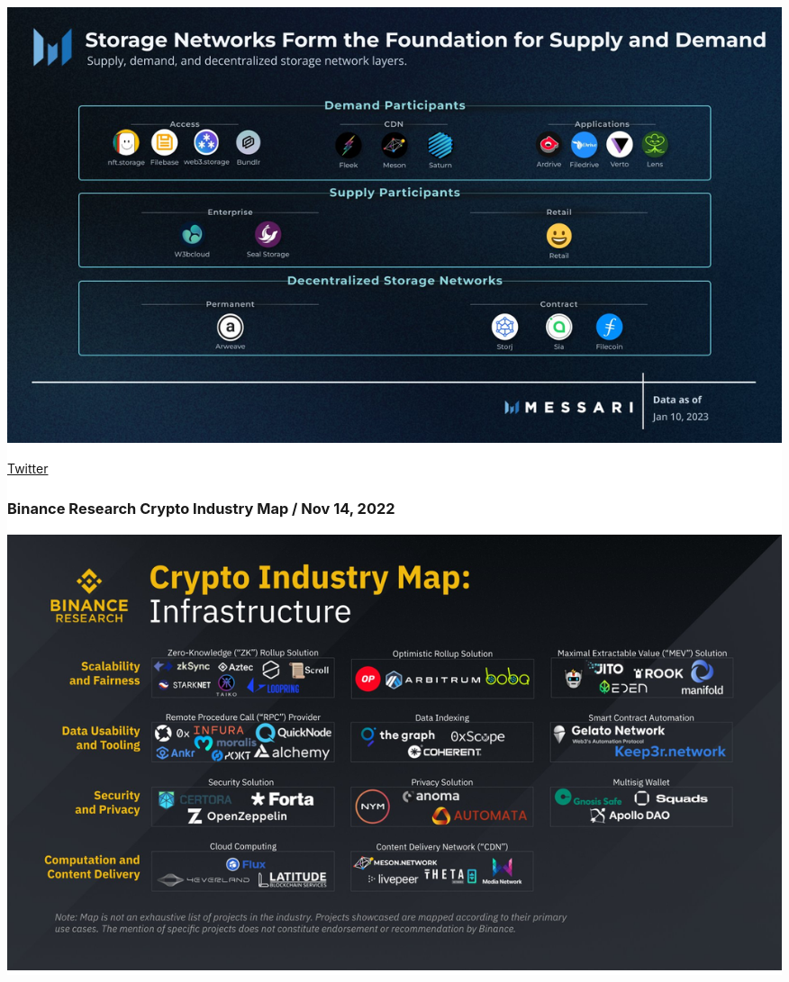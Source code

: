 ![The Essential Guide to Decentralized Storage Networks](./images/community/twitter/the-essential-guide-to-decentralized-storage-networks.jpeg)

[Twitter](https://twitter.com/Old_Samster/status/1613590277742284802)

### Binance Research Crypto Industry Map / Nov 14, 2022

![Binance Research Crypto Industry Map](./images/community/twitter/binance-research-crypto-industry-map.jpeg)
